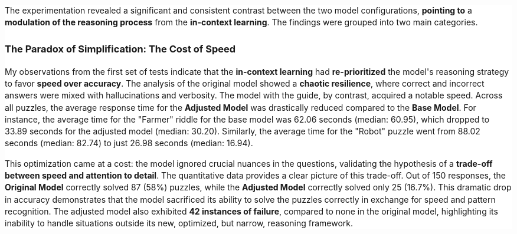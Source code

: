 The experimentation revealed a significant and consistent contrast between the two model configurations, **pointing to** a **modulation of the reasoning process** from the **in-context learning**. The findings were grouped into two main categories.

### **The Paradox of Simplification: The Cost of Speed**

My observations from the first set of tests indicate that the **in-context learning** had **re-prioritized** the model's reasoning strategy to favor **speed over accuracy**. The analysis of the original model showed a **chaotic resilience**, where correct and incorrect answers were mixed with hallucinations and verbosity. The model with the guide, by contrast, acquired a notable speed. Across all puzzles, the average response time for the **Adjusted Model** was drastically reduced compared to the **Base Model**. For instance, the average time for the "Farmer" riddle for the base model was 62.06 seconds (median: 60.95), which dropped to 33.89 seconds for the adjusted model (median: 30.20). Similarly, the average time for the "Robot" puzzle went from 88.02 seconds (median: 82.74) to just 26.98 seconds (median: 16.94).

This optimization came at a cost: the model ignored crucial nuances in the questions, validating the hypothesis of a **trade-off between speed and attention to detail**. The quantitative data provides a clear picture of this trade-off. Out of 150 responses, the **Original Model** correctly solved 87 (58%) puzzles, while the **Adjusted Model** correctly solved only 25 (16.7%). This dramatic drop in accuracy demonstrates that the model sacrificed its ability to solve the puzzles correctly in exchange for speed and pattern recognition. The adjusted model also exhibited **42 instances of failure**, compared to none in the original model, highlighting its inability to handle situations outside its new, optimized, but narrow, reasoning framework.
